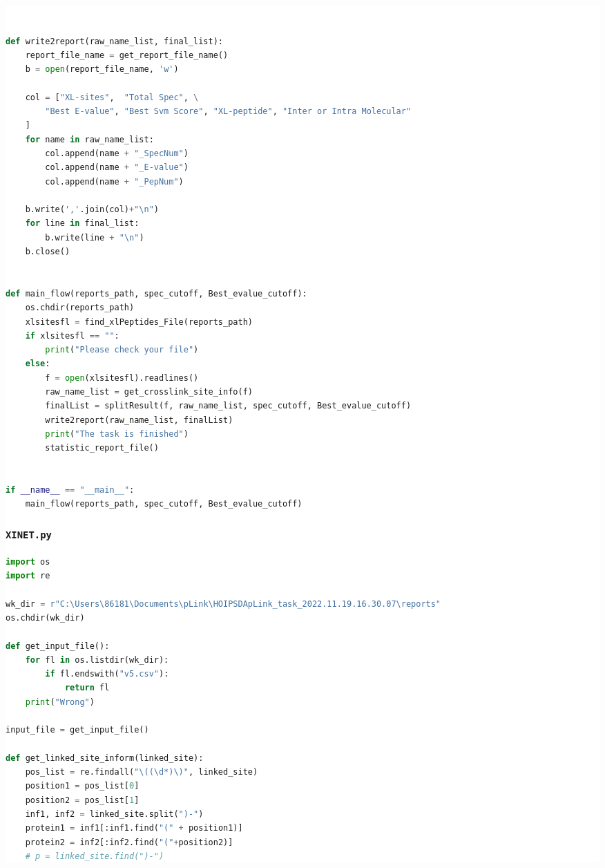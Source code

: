 ```python


def write2report(raw_name_list, final_list):
    report_file_name = get_report_file_name()
    b = open(report_file_name, 'w')
    
    col = ["XL-sites",  "Total Spec", \
        "Best E-value", "Best Svm Score", "XL-peptide", "Inter or Intra Molecular"
    ]
    for name in raw_name_list:
        col.append(name + "_SpecNum")
        col.append(name + "_E-value")
        col.append(name + "_PepNum")

    b.write(','.join(col)+"\n")
    for line in final_list:
        b.write(line + "\n")
    b.close()


def main_flow(reports_path, spec_cutoff, Best_evalue_cutoff):
    os.chdir(reports_path)
    xlsitesfl = find_xlPeptides_File(reports_path)
    if xlsitesfl == "":
        print("Please check your file")
    else:
        f = open(xlsitesfl).readlines()
        raw_name_list = get_crosslink_site_info(f)
        finalList = splitResult(f, raw_name_list, spec_cutoff, Best_evalue_cutoff)
        write2report(raw_name_list, finalList)
        print("The task is finished")
        statistic_report_file()


if __name__ == "__main__":
    main_flow(reports_path, spec_cutoff, Best_evalue_cutoff)
```

### `XINET.py`

```python
import os
import re

wk_dir = r"C:\Users\86181\Documents\pLink\HOIPSDApLink_task_2022.11.19.16.30.07\reports"
os.chdir(wk_dir)

def get_input_file():
    for fl in os.listdir(wk_dir):
        if fl.endswith("v5.csv"):
            return fl
    print("Wrong")

input_file = get_input_file()

def get_linked_site_inform(linked_site):
    pos_list = re.findall("\((\d*)\)", linked_site)
    position1 = pos_list[0]
    position2 = pos_list[1]
    inf1, inf2 = linked_site.split(")-")
    protein1 = inf1[:inf1.find("(" + position1)]
    protein2 = inf2[:inf2.find("("+position2)]
    # p = linked_site.find(")-")
```